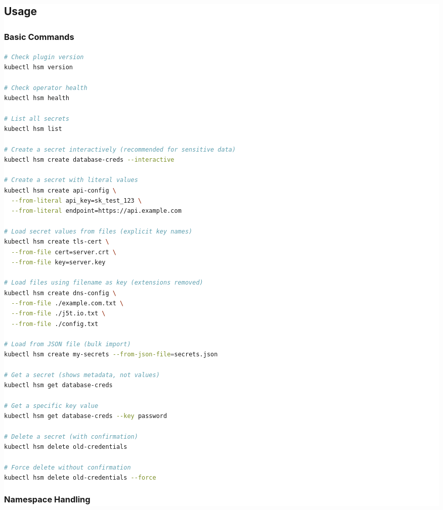 ## Usage

### Basic Commands

```bash
# Check plugin version
kubectl hsm version

# Check operator health
kubectl hsm health

# List all secrets
kubectl hsm list

# Create a secret interactively (recommended for sensitive data)
kubectl hsm create database-creds --interactive

# Create a secret with literal values
kubectl hsm create api-config \
  --from-literal api_key=sk_test_123 \
  --from-literal endpoint=https://api.example.com

# Load secret values from files (explicit key names)
kubectl hsm create tls-cert \
  --from-file cert=server.crt \
  --from-file key=server.key

# Load files using filename as key (extensions removed)
kubectl hsm create dns-config \
  --from-file ./example.com.txt \
  --from-file ./j5t.io.txt \
  --from-file ./config.txt

# Load from JSON file (bulk import)
kubectl hsm create my-secrets --from-json-file=secrets.json

# Get a secret (shows metadata, not values)
kubectl hsm get database-creds

# Get a specific key value
kubectl hsm get database-creds --key password

# Delete a secret (with confirmation)
kubectl hsm delete old-credentials

# Force delete without confirmation
kubectl hsm delete old-credentials --force
```

### Namespace Handling
